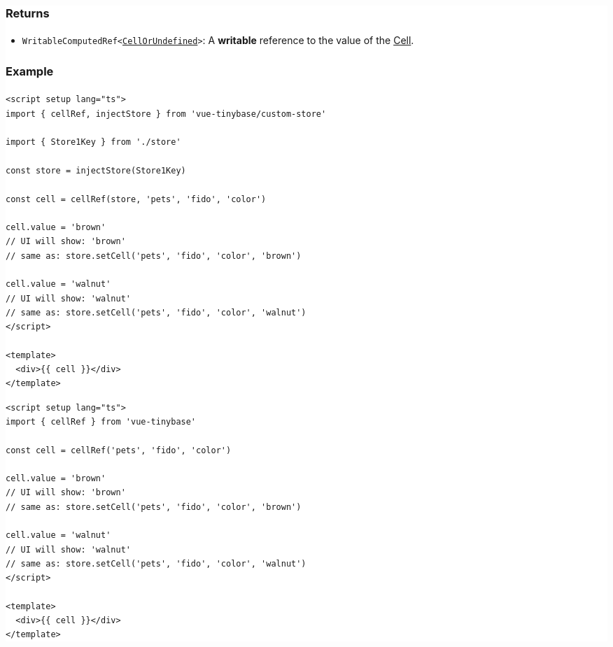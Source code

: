 ### Returns

- `WritableComputedRef<`[`CellOrUndefined`](https://tinybase.org/api/store/type-aliases/store/cellorundefined/)`>`: A **writable** reference to the value of the [Cell](https://tinybase.org/api/store/type-aliases/store/cell/).

### Example

<div class="hide-default-store">

```vue
<script setup lang="ts">
import { cellRef, injectStore } from 'vue-tinybase/custom-store'

import { Store1Key } from './store'

const store = injectStore(Store1Key)

const cell = cellRef(store, 'pets', 'fido', 'color')

cell.value = 'brown'
// UI will show: 'brown'
// same as: store.setCell('pets', 'fido', 'color', 'brown')

cell.value = 'walnut'
// UI will show: 'walnut'
// same as: store.setCell('pets', 'fido', 'color', 'walnut')
</script>

<template>
  <div>{{ cell }}</div>
</template>
```

</div>

<div class="hide-custom-store">

```vue
<script setup lang="ts">
import { cellRef } from 'vue-tinybase'

const cell = cellRef('pets', 'fido', 'color')

cell.value = 'brown'
// UI will show: 'brown'
// same as: store.setCell('pets', 'fido', 'color', 'brown')

cell.value = 'walnut'
// UI will show: 'walnut'
// same as: store.setCell('pets', 'fido', 'color', 'walnut')
</script>

<template>
  <div>{{ cell }}</div>
</template>
```
